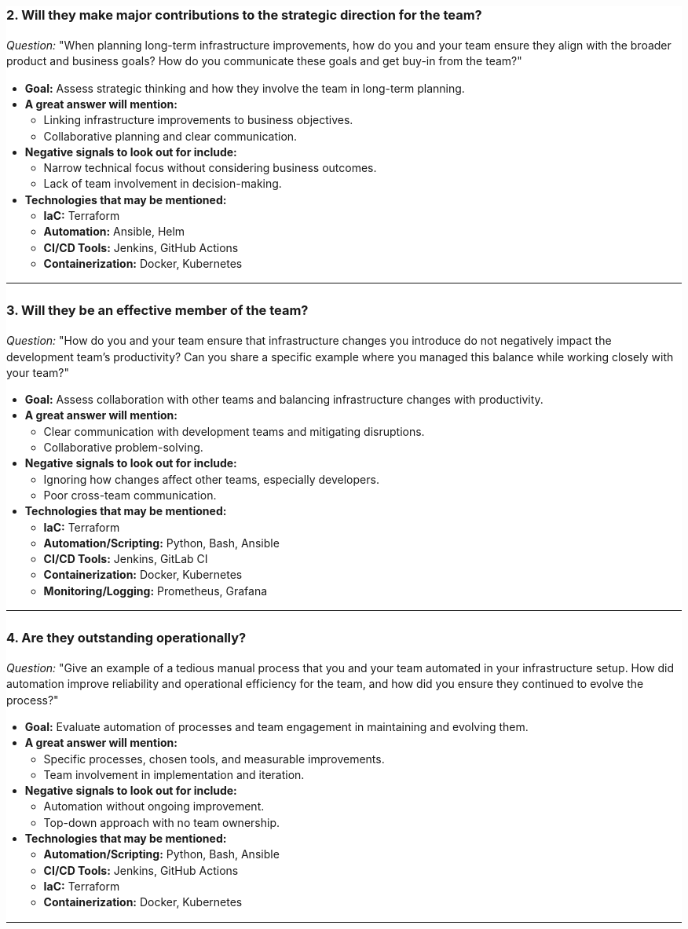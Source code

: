 
### **2. Will they make major contributions to the strategic direction for the team?**
*Question:* "When planning long-term infrastructure improvements, how do you and your team ensure they align with the broader product and business goals? How do you communicate these goals and get buy-in from the team?"

- **Goal:** Assess strategic thinking and how they involve the team in long-term planning.
- **A great answer will mention:**
  - Linking infrastructure improvements to business objectives.
  - Collaborative planning and clear communication.
- **Negative signals to look out for include:**
  - Narrow technical focus without considering business outcomes.
  - Lack of team involvement in decision-making.
- **Technologies that may be mentioned:**  
  - **IaC:** Terraform  
  - **Automation:** Ansible, Helm  
  - **CI/CD Tools:** Jenkins, GitHub Actions  
  - **Containerization:** Docker, Kubernetes

---

### **3. Will they be an effective member of the team?**
*Question:* "How do you and your team ensure that infrastructure changes you introduce do not negatively impact the development team’s productivity? Can you share a specific example where you managed this balance while working closely with your team?"

- **Goal:** Assess collaboration with other teams and balancing infrastructure changes with productivity.
- **A great answer will mention:**
  - Clear communication with development teams and mitigating disruptions.
  - Collaborative problem-solving.
- **Negative signals to look out for include:**
  - Ignoring how changes affect other teams, especially developers.
  - Poor cross-team communication.
- **Technologies that may be mentioned:**  
  - **IaC:** Terraform  
  - **Automation/Scripting:** Python, Bash, Ansible  
  - **CI/CD Tools:** Jenkins, GitLab CI  
  - **Containerization:** Docker, Kubernetes  
  - **Monitoring/Logging:** Prometheus, Grafana

---

### **4. Are they outstanding operationally?**
*Question:* "Give an example of a tedious manual process that you and your team automated in your infrastructure setup. How did automation improve reliability and operational efficiency for the team, and how did you ensure they continued to evolve the process?"

- **Goal:** Evaluate automation of processes and team engagement in maintaining and evolving them.
- **A great answer will mention:**
  - Specific processes, chosen tools, and measurable improvements.
  - Team involvement in implementation and iteration.
- **Negative signals to look out for include:**
  - Automation without ongoing improvement.
  - Top-down approach with no team ownership.
- **Technologies that may be mentioned:**  
  - **Automation/Scripting:** Python, Bash, Ansible  
  - **CI/CD Tools:** Jenkins, GitHub Actions  
  - **IaC:** Terraform  
  - **Containerization:** Docker, Kubernetes

---